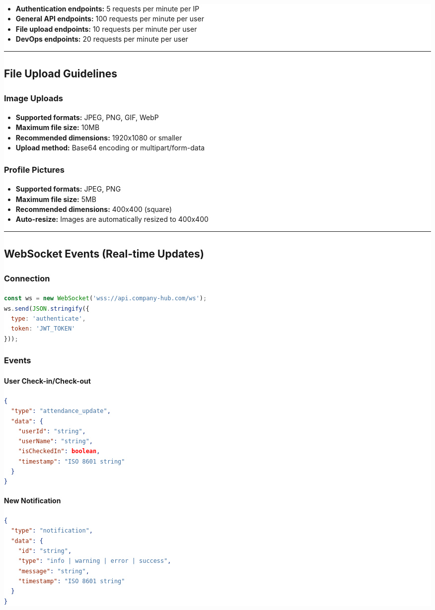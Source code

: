 - **Authentication endpoints:** 5 requests per minute per IP
- **General API endpoints:** 100 requests per minute per user
- **File upload endpoints:** 10 requests per minute per user
- **DevOps endpoints:** 20 requests per minute per user

---

## File Upload Guidelines

### Image Uploads
- **Supported formats:** JPEG, PNG, GIF, WebP
- **Maximum file size:** 10MB
- **Recommended dimensions:** 1920x1080 or smaller
- **Upload method:** Base64 encoding or multipart/form-data

### Profile Pictures
- **Supported formats:** JPEG, PNG
- **Maximum file size:** 5MB
- **Recommended dimensions:** 400x400 (square)
- **Auto-resize:** Images are automatically resized to 400x400

---

## WebSocket Events (Real-time Updates)

### Connection
```javascript
const ws = new WebSocket('wss://api.company-hub.com/ws');
ws.send(JSON.stringify({
  type: 'authenticate',
  token: 'JWT_TOKEN'
}));
```

### Events

#### User Check-in/Check-out
```json
{
  "type": "attendance_update",
  "data": {
    "userId": "string",
    "userName": "string",
    "isCheckedIn": boolean,
    "timestamp": "ISO 8601 string"
  }
}
```

#### New Notification
```json
{
  "type": "notification",
  "data": {
    "id": "string",
    "type": "info | warning | error | success",
    "message": "string",
    "timestamp": "ISO 8601 string"
  }
}
```
